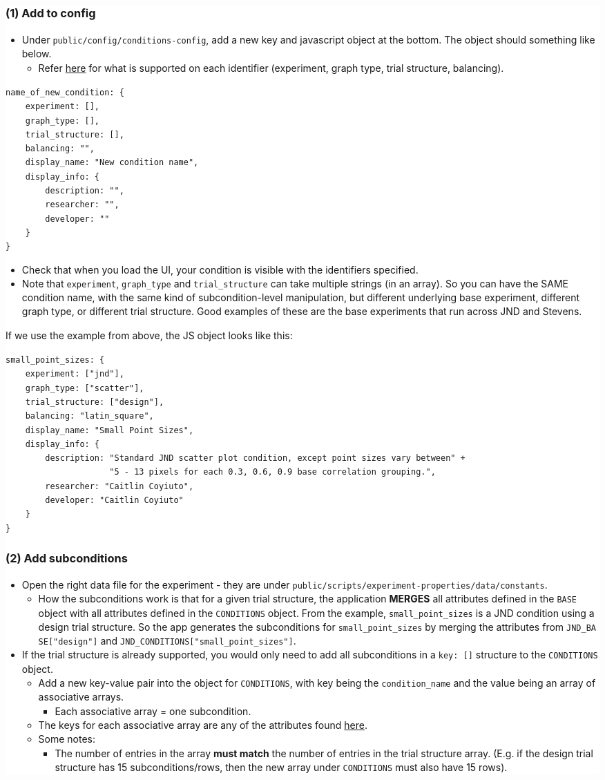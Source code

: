 ### (1) Add to config

- Under `public/config/conditions-config`, add a new key and javascript object at the bottom. The object should something like below.
  - Refer [here](/VCLWebFramework/manual/supported_properties.html#identifiers) for what is supported on each identifier (experiment, graph type, trial structure, balancing).

```
name_of_new_condition: {
	experiment: [],
	graph_type: [],
	trial_structure: [],
	balancing: "",
	display_name: "New condition name",
	display_info: {
		description: "",
		researcher: "",
		developer: ""
	}
}	
```
  - Check that when you load the UI, your condition is visible with the identifiers specified.
  - Note that `experiment`, `graph_type` and `trial_structure` can take multiple strings (in an array). So you can have the SAME condition name, with the same kind of subcondition-level manipulation, but different underlying base experiment, different graph type, or different trial structure. Good examples of these are the base experiments that run across JND and Stevens.

If we use the example from above, the JS object looks like this:
```
small_point_sizes: {
	experiment: ["jnd"],
	graph_type: ["scatter"],
	trial_structure: ["design"],
	balancing: "latin_square",
	display_name: "Small Point Sizes",
	display_info: {
		description: "Standard JND scatter plot condition, except point sizes vary between" +  
					 "5 - 13 pixels for each 0.3, 0.6, 0.9 base correlation grouping.",
		researcher: "Caitlin Coyiuto",
		developer: "Caitlin Coyiuto"
	}
}
```

### (2) Add subconditions

- Open the right data file for the experiment - they are under `public/scripts/experiment-properties/data/constants`.
  - How the subconditions work is that for a given trial structure, the application **MERGES** all attributes defined in the `BASE` object with all attributes defined in the `CONDITIONS` object. From the example, `small_point_sizes` is a JND condition using a design trial structure. So the app generates the subconditions for `small_point_sizes` by merging the attributes from `JND_BASE["design"]` and `JND_CONDITIONS["small_point_sizes"]`.
- If the trial structure is already supported, you would only need to add all subconditions in a `key: []` structure to the `CONDITIONS` object.
  - Add a new key-value pair into the object for `CONDITIONS`, with key being the `condition_name` and the value being an array of associative arrays. 
    - Each associative array = one subcondition. 
  - The keys for each associative array are any of the attributes found [here](/VCLWebFramework/manual/supported_properties.html#subcondition-attributes).
  - Some notes:
    - The number of entries in the array **must match** the number of entries in the trial structure array. (E.g. if the design trial structure has 15 subconditions/rows, then the new array under `CONDITIONS` must also have 15 rows).